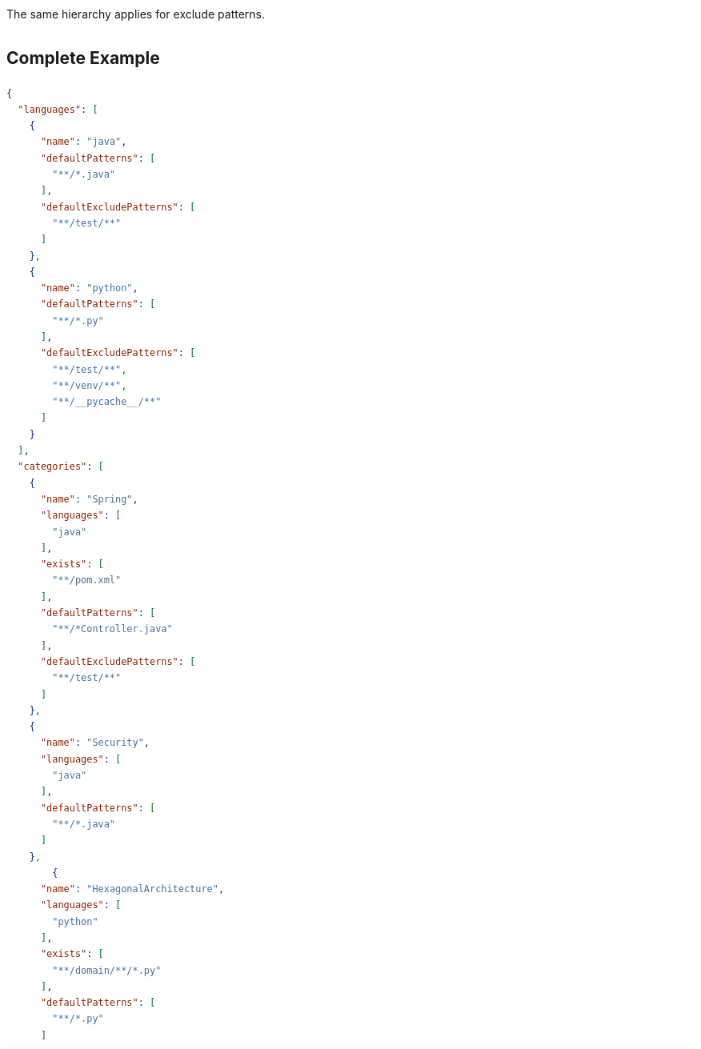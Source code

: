 The same hierarchy applies for exclude patterns.

## Complete Example

```json
{
  "languages": [
    {
      "name": "java",
      "defaultPatterns": [
        "**/*.java"
      ],
      "defaultExcludePatterns": [
        "**/test/**"
      ]
    },
    {
      "name": "python",
      "defaultPatterns": [
        "**/*.py"
      ],
      "defaultExcludePatterns": [
        "**/test/**",
        "**/venv/**",
        "**/__pycache__/**"
      ]
    }
  ],
  "categories": [
    {
      "name": "Spring",
      "languages": [
        "java"
      ],
      "exists": [
        "**/pom.xml"
      ],
      "defaultPatterns": [
        "**/*Controller.java"
      ],
      "defaultExcludePatterns": [
        "**/test/**"
      ]
    },
    {
      "name": "Security",
      "languages": [
        "java"
      ],
      "defaultPatterns": [
        "**/*.java"
      ]
    },
        {
      "name": "HexagonalArchitecture",
      "languages": [
        "python"
      ],
      "exists": [
        "**/domain/**/*.py"
      ],
      "defaultPatterns": [
        "**/*.py"
      ]
```